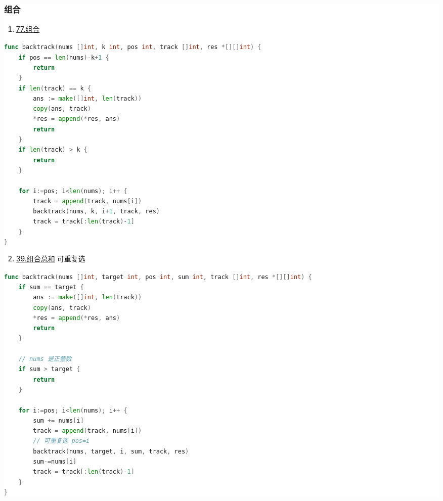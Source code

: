 ```go
```

### 组合

1. [77.组合](https://leetcode.cn/problems/combinations/)
```go
func backtrack(nums []int, k int, pos int, track []int, res *[][]int) {
    if pos == len(nums)-k+1 {
        return
    }
    if len(track) == k {
        ans := make([]int, len(track))
        copy(ans, track)
        *res = append(*res, ans)
        return
    }
    if len(track) > k {
        return
    }

    for i:=pos; i<len(nums); i++ {
        track = append(track, nums[i])
        backtrack(nums, k, i+1, track, res)
        track = track[:len(track)-1]
    }
}
```

2. [39.组合总和](https://leetcode.cn/problems/combination-sum/) 可重复选
```go
func backtrack(nums []int, target int, pos int, sum int, track []int, res *[][]int) {
    if sum == target {
        ans := make([]int, len(track))
        copy(ans, track)
        *res = append(*res, ans)
        return
    }

    // nums 是正整数
    if sum > target {
        return 
    }

    for i:=pos; i<len(nums); i++ {
        sum += nums[i]
        track = append(track, nums[i])
        // 可重复选 pos=i
        backtrack(nums, target, i, sum, track, res)
        sum-=nums[i]
        track = track[:len(track)-1]
    }
}
```
